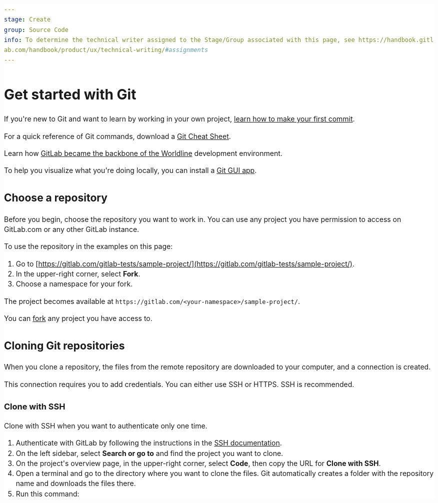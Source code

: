 ```yaml
---
stage: Create
group: Source Code
info: To determine the technical writer assigned to the Stage/Group associated with this page, see https://handbook.gitlab.com/handbook/product/ux/technical-writing/#assignments
---
```


# Get started with Git

If you're new to Git and want to learn by working in your own project,
[learn how to make your first commit](../../tutorials/make_first_git_commit/index.md).

For a quick reference of Git commands, download a [Git Cheat Sheet](https://about.gitlab.com/images/press/git-cheat-sheet.pdf).

Learn how [GitLab became the backbone of the Worldline](https://about.gitlab.com/customers/worldline/) development environment.

To help you visualize what you're doing locally, you can install a
[Git GUI app](https://git-scm.com/downloads/guis).

## Choose a repository

Before you begin, choose the repository you want to work in. You can use any project you have permission to
access on GitLab.com or any other GitLab instance.

To use the repository in the examples on this page:

1. Go to [https://gitlab.com/gitlab-tests/sample-project/](https://gitlab.com/gitlab-tests/sample-project/).
1. In the upper-right corner, select **Fork**.
1. Choose a namespace for your fork.

The project becomes available at `https://gitlab.com/<your-namespace>/sample-project/`.

You can [fork](../../user/project/repository/forking_workflow.md#create-a-fork) any project you have access to.

## Cloning Git repositories

When you clone a repository, the files from the remote repository are downloaded to your computer,
and a connection is created.

This connection requires you to add credentials. You can either use SSH or HTTPS. SSH is recommended.

### Clone with SSH

Clone with SSH when you want to authenticate only one time.

1. Authenticate with GitLab by following the instructions in the [SSH documentation](../../user/ssh.md).
1. On the left sidebar, select **Search or go to** and find the project you want to clone.
1. On the project's overview page, in the upper-right corner, select **Code**, then copy the URL for **Clone with SSH**.
1. Open a terminal and go to the directory where you want to clone the files.
   Git automatically creates a folder with the repository name and downloads the files there.
1. Run this command:
